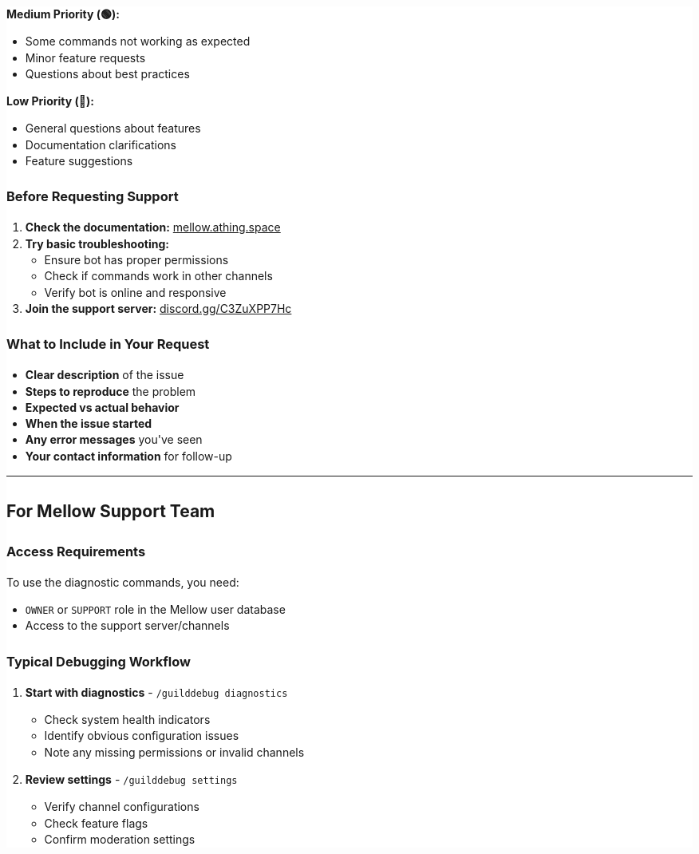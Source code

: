 **Medium Priority (🟢):**

-   Some commands not working as expected
-   Minor feature requests
-   Questions about best practices

**Low Priority (🔵):**

-   General questions about features
-   Documentation clarifications
-   Feature suggestions

### Before Requesting Support

1. **Check the documentation:** [mellow.athing.space](https://mellow.athing.space)
2. **Try basic troubleshooting:**
    - Ensure bot has proper permissions
    - Check if commands work in other channels
    - Verify bot is online and responsive
3. **Join the support server:** [discord.gg/C3ZuXPP7Hc](https://discord.gg/C3ZuXPP7Hc)

### What to Include in Your Request

-   **Clear description** of the issue
-   **Steps to reproduce** the problem
-   **Expected vs actual behavior**
-   **When the issue started**
-   **Any error messages** you've seen
-   **Your contact information** for follow-up

---

## For Mellow Support Team

### Access Requirements

To use the diagnostic commands, you need:

-   `OWNER` or `SUPPORT` role in the Mellow user database
-   Access to the support server/channels

### Typical Debugging Workflow

1. **Start with diagnostics** - `/guilddebug diagnostics`

    - Check system health indicators
    - Identify obvious configuration issues
    - Note any missing permissions or invalid channels

2. **Review settings** - `/guilddebug settings`

    - Verify channel configurations
    - Check feature flags
    - Confirm moderation settings
